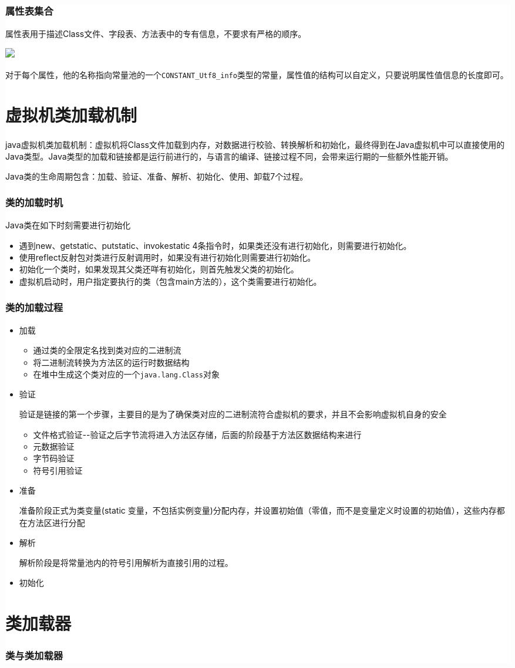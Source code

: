 ### 属性表集合

属性表用于描述Class文件、字段表、方法表中的专有信息，不要求有严格的顺序。

![](http://7xrny8.com1.z0.glb.clouddn.com/blog/1460805902136.png)

对于每个属性，他的名称指向常量池的一个`CONSTANT_Utf8_info`类型的常量，属性值的结构可以自定义，只要说明属性值信息的长度即可。

# 虚拟机类加载机制

java虚拟机类加载机制：虚拟机将Class文件加载到内存，对数据进行校验、转换解析和初始化，最终得到在Java虚拟机中可以直接使用的Java类型。Java类型的加载和链接都是运行前进行的，与语言的编译、链接过程不同，会带来运行期的一些额外性能开销。

Java类的生命周期包含：加载、验证、准备、解析、初始化、使用、卸载7个过程。

### 类的加载时机

Java类在如下时刻需要进行初始化

* 遇到new、getstatic、putstatic、invokestatic 4条指令时，如果类还没有进行初始化，则需要进行初始化。
* 使用reflect反射包对类进行反射调用时，如果没有进行初始化则需要进行初始化。
* 初始化一个类时，如果发现其父类还咩有初始化，则首先触发父类的初始化。
* 虚拟机启动时，用户指定要执行的类（包含main方法的），这个类需要进行初始化。

### 类的加载过程

* 加载

  * 通过类的全限定名找到类对应的二进制流
  * 将二进制流转换为方法区的运行时数据结构
  * 在堆中生成这个类对应的一个`java.lang.Class`对象

* 验证

  验证是链接的第一个步骤，主要目的是为了确保类对应的二进制流符合虚拟机的要求，并且不会影响虚拟机自身的安全

  * 文件格式验证--验证之后字节流将进入方法区存储，后面的阶段基于方法区数据结构来进行
  * 元数据验证
  * 字节码验证
  * 符号引用验证

* 准备

  准备阶段正式为类变量(static 变量，不包括实例变量)分配内存，并设置初始值（零值，而不是变量定义时设置的初始值），这些内存都在方法区进行分配

* 解析

  解析阶段是将常量池内的符号引用解析为直接引用的过程。

* 初始化

# 类加载器

### 类与类加载器
